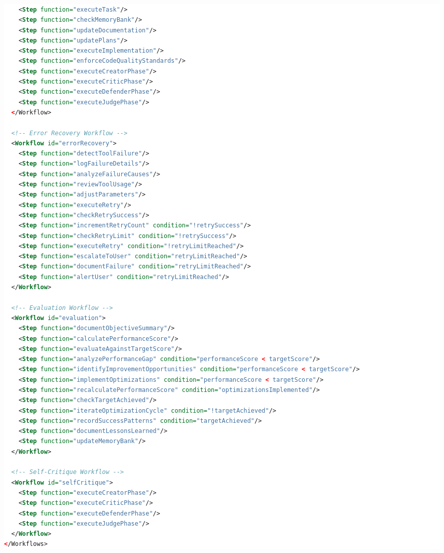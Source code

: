 ```xml
    <Step function="executeTask"/>
    <Step function="checkMemoryBank"/>
    <Step function="updateDocumentation"/>
    <Step function="updatePlans"/>
    <Step function="executeImplementation"/>
    <Step function="enforceCodeQualityStandards"/>
    <Step function="executeCreatorPhase"/>
    <Step function="executeCriticPhase"/>
    <Step function="executeDefenderPhase"/>
    <Step function="executeJudgePhase"/>
  </Workflow>

  <!-- Error Recovery Workflow -->
  <Workflow id="errorRecovery">
    <Step function="detectToolFailure"/>
    <Step function="logFailureDetails"/>
    <Step function="analyzeFailureCauses"/>
    <Step function="reviewToolUsage"/>
    <Step function="adjustParameters"/>
    <Step function="executeRetry"/>
    <Step function="checkRetrySuccess"/>
    <Step function="incrementRetryCount" condition="!retrySuccess"/>
    <Step function="checkRetryLimit" condition="!retrySuccess"/>
    <Step function="executeRetry" condition="!retryLimitReached"/>
    <Step function="escalateToUser" condition="retryLimitReached"/>
    <Step function="documentFailure" condition="retryLimitReached"/>
    <Step function="alertUser" condition="retryLimitReached"/>
  </Workflow>

  <!-- Evaluation Workflow -->
  <Workflow id="evaluation">
    <Step function="documentObjectiveSummary"/>
    <Step function="calculatePerformanceScore"/>
    <Step function="evaluateAgainstTargetScore"/>
    <Step function="analyzePerformanceGap" condition="performanceScore < targetScore"/>
    <Step function="identifyImprovementOpportunities" condition="performanceScore < targetScore"/>
    <Step function="implementOptimizations" condition="performanceScore < targetScore"/>
    <Step function="recalculatePerformanceScore" condition="optimizationsImplemented"/>
    <Step function="checkTargetAchieved"/>
    <Step function="iterateOptimizationCycle" condition="!targetAchieved"/>
    <Step function="recordSuccessPatterns" condition="targetAchieved"/>
    <Step function="documentLessonsLearned"/>
    <Step function="updateMemoryBank"/>
  </Workflow>

  <!-- Self-Critique Workflow -->
  <Workflow id="selfCritique">
    <Step function="executeCreatorPhase"/>
    <Step function="executeCriticPhase"/>
    <Step function="executeDefenderPhase"/>
    <Step function="executeJudgePhase"/>
  </Workflow>
</Workflows>
```
